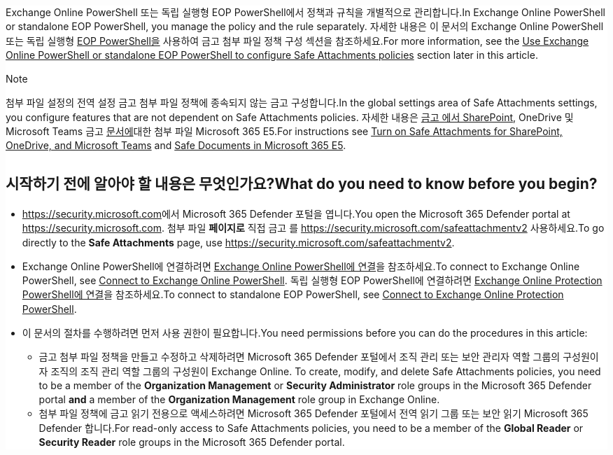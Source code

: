 <span data-ttu-id="255e1-122">Exchange Online PowerShell 또는 독립 실행형 EOP PowerShell에서 정책과 규칙을 개별적으로 관리합니다.</span><span class="sxs-lookup"><span data-stu-id="255e1-122">In Exchange Online PowerShell or standalone EOP PowerShell, you manage the policy and the rule separately.</span></span> <span data-ttu-id="255e1-123">자세한 내용은 이 문서의 Exchange Online PowerShell 또는 독립 실행형 [EOP PowerShell을](#use-exchange-online-powershell-or-standalone-eop-powershell-to-configure-safe-attachments-policies) 사용하여 금고 첨부 파일 정책 구성 섹션을 참조하세요.</span><span class="sxs-lookup"><span data-stu-id="255e1-123">For more information, see the [Use Exchange Online PowerShell or standalone EOP PowerShell to configure Safe Attachments policies](#use-exchange-online-powershell-or-standalone-eop-powershell-to-configure-safe-attachments-policies) section later in this article.</span></span>

> [!NOTE]
> <span data-ttu-id="255e1-124">첨부 파일 설정의 전역 설정 금고 첨부 파일 정책에 종속되지 않는 금고 구성합니다.</span><span class="sxs-lookup"><span data-stu-id="255e1-124">In the global settings area of Safe Attachments settings, you configure features that are not dependent on Safe Attachments policies.</span></span> <span data-ttu-id="255e1-125">자세한 내용은 [금고 에서 SharePoint,](turn-on-mdo-for-spo-odb-and-teams.md) OneDrive 및 Microsoft Teams 금고 [문서에](safe-docs.md)대한 첨부 파일 Microsoft 365 E5.</span><span class="sxs-lookup"><span data-stu-id="255e1-125">For instructions see [Turn on Safe Attachments for SharePoint, OneDrive, and Microsoft Teams](turn-on-mdo-for-spo-odb-and-teams.md) and [Safe Documents in Microsoft 365 E5](safe-docs.md).</span></span>

## <a name="what-do-you-need-to-know-before-you-begin"></a><span data-ttu-id="255e1-126">시작하기 전에 알아야 할 내용은 무엇인가요?</span><span class="sxs-lookup"><span data-stu-id="255e1-126">What do you need to know before you begin?</span></span>

- <span data-ttu-id="255e1-127"><https://security.microsoft.com>에서 Microsoft 365 Defender 포털을 엽니다.</span><span class="sxs-lookup"><span data-stu-id="255e1-127">You open the Microsoft 365 Defender portal at <https://security.microsoft.com>.</span></span> <span data-ttu-id="255e1-128">첨부 파일 **페이지로** 직접 금고 를 <https://security.microsoft.com/safeattachmentv2> 사용하세요.</span><span class="sxs-lookup"><span data-stu-id="255e1-128">To go directly to the **Safe Attachments** page, use <https://security.microsoft.com/safeattachmentv2>.</span></span>

- <span data-ttu-id="255e1-129">Exchange Online PowerShell에 연결하려면 [Exchange Online PowerShell에 연결](/powershell/exchange/connect-to-exchange-online-powershell)을 참조하세요.</span><span class="sxs-lookup"><span data-stu-id="255e1-129">To connect to Exchange Online PowerShell, see [Connect to Exchange Online PowerShell](/powershell/exchange/connect-to-exchange-online-powershell).</span></span> <span data-ttu-id="255e1-130">독립 실행형 EOP PowerShell에 연결하려면 [Exchange Online Protection PowerShell에 연결](/powershell/exchange/connect-to-exchange-online-protection-powershell)을 참조하세요.</span><span class="sxs-lookup"><span data-stu-id="255e1-130">To connect to standalone EOP PowerShell, see [Connect to Exchange Online Protection PowerShell](/powershell/exchange/connect-to-exchange-online-protection-powershell).</span></span>

- <span data-ttu-id="255e1-131">이 문서의 절차를 수행하려면 먼저 사용 권한이 필요합니다.</span><span class="sxs-lookup"><span data-stu-id="255e1-131">You need permissions before you can do the procedures in this article:</span></span>
  - <span data-ttu-id="255e1-132">금고 첨부 파일 정책을 만들고 수정하고 삭제하려면 Microsoft 365 Defender 포털에서 조직 관리 또는  보안 관리자 역할 그룹의 구성원이자 조직의  조직 관리 역할 그룹의 구성원이 Exchange Online.  </span><span class="sxs-lookup"><span data-stu-id="255e1-132">To create, modify, and delete Safe Attachments policies, you need to be a member of the **Organization Management** or **Security Administrator** role groups in the Microsoft 365 Defender portal **and** a member of the **Organization Management** role group in Exchange Online.</span></span>
  - <span data-ttu-id="255e1-133">첨부 파일 정책에 금고 읽기 전용으로 액세스하려면 Microsoft 365 Defender 포털에서  전역  읽기 그룹 또는 보안 읽기 Microsoft 365 Defender 합니다.</span><span class="sxs-lookup"><span data-stu-id="255e1-133">For read-only access to Safe Attachments policies, you need to be a member of the **Global Reader** or **Security Reader** role groups in the Microsoft 365 Defender portal.</span></span>
